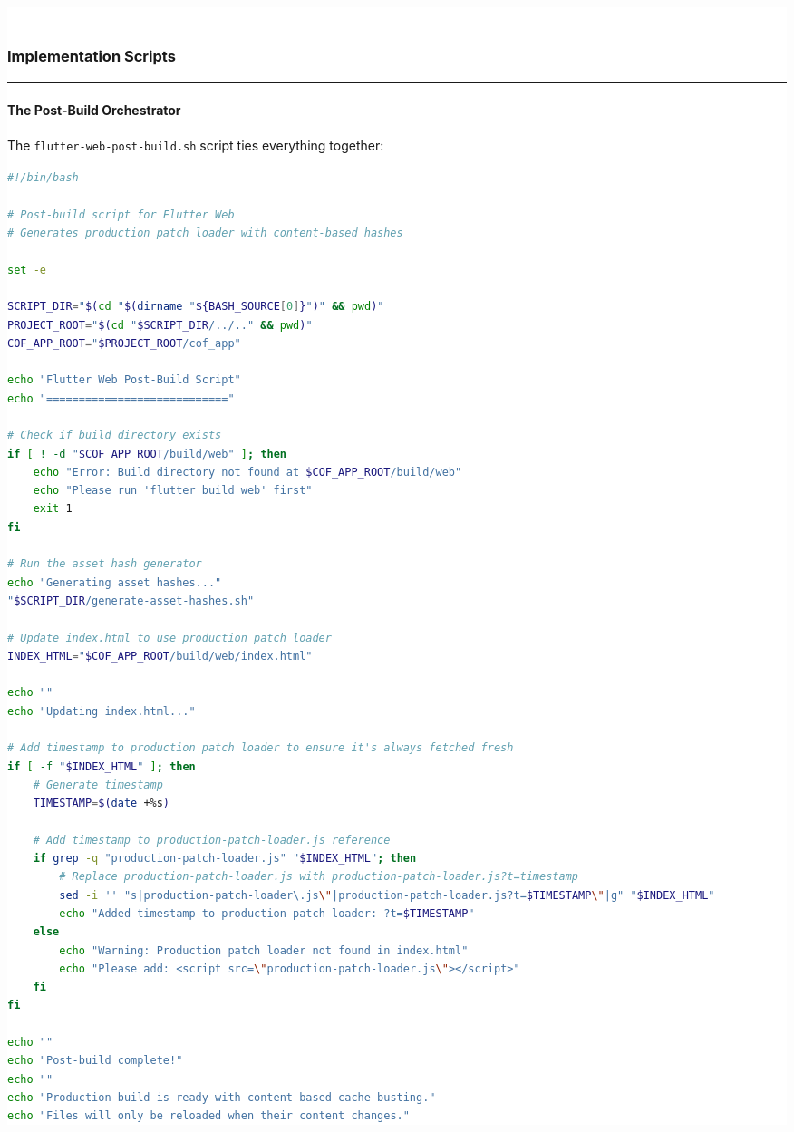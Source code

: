 <br>

### Implementation Scripts

---

#### The Post-Build Orchestrator

The `flutter-web-post-build.sh` script ties everything together:

```bash
#!/bin/bash

# Post-build script for Flutter Web
# Generates production patch loader with content-based hashes

set -e

SCRIPT_DIR="$(cd "$(dirname "${BASH_SOURCE[0]}")" && pwd)"
PROJECT_ROOT="$(cd "$SCRIPT_DIR/../.." && pwd)"
COF_APP_ROOT="$PROJECT_ROOT/cof_app"

echo "Flutter Web Post-Build Script"
echo "============================"

# Check if build directory exists
if [ ! -d "$COF_APP_ROOT/build/web" ]; then
    echo "Error: Build directory not found at $COF_APP_ROOT/build/web"
    echo "Please run 'flutter build web' first"
    exit 1
fi

# Run the asset hash generator
echo "Generating asset hashes..."
"$SCRIPT_DIR/generate-asset-hashes.sh"

# Update index.html to use production patch loader
INDEX_HTML="$COF_APP_ROOT/build/web/index.html"

echo ""
echo "Updating index.html..."

# Add timestamp to production patch loader to ensure it's always fetched fresh
if [ -f "$INDEX_HTML" ]; then
    # Generate timestamp
    TIMESTAMP=$(date +%s)
    
    # Add timestamp to production-patch-loader.js reference
    if grep -q "production-patch-loader.js" "$INDEX_HTML"; then
        # Replace production-patch-loader.js with production-patch-loader.js?t=timestamp
        sed -i '' "s|production-patch-loader\.js\"|production-patch-loader.js?t=$TIMESTAMP\"|g" "$INDEX_HTML"
        echo "Added timestamp to production patch loader: ?t=$TIMESTAMP"
    else
        echo "Warning: Production patch loader not found in index.html"
        echo "Please add: <script src=\"production-patch-loader.js\"></script>"
    fi
fi

echo ""
echo "Post-build complete!"
echo ""
echo "Production build is ready with content-based cache busting."
echo "Files will only be reloaded when their content changes."
```